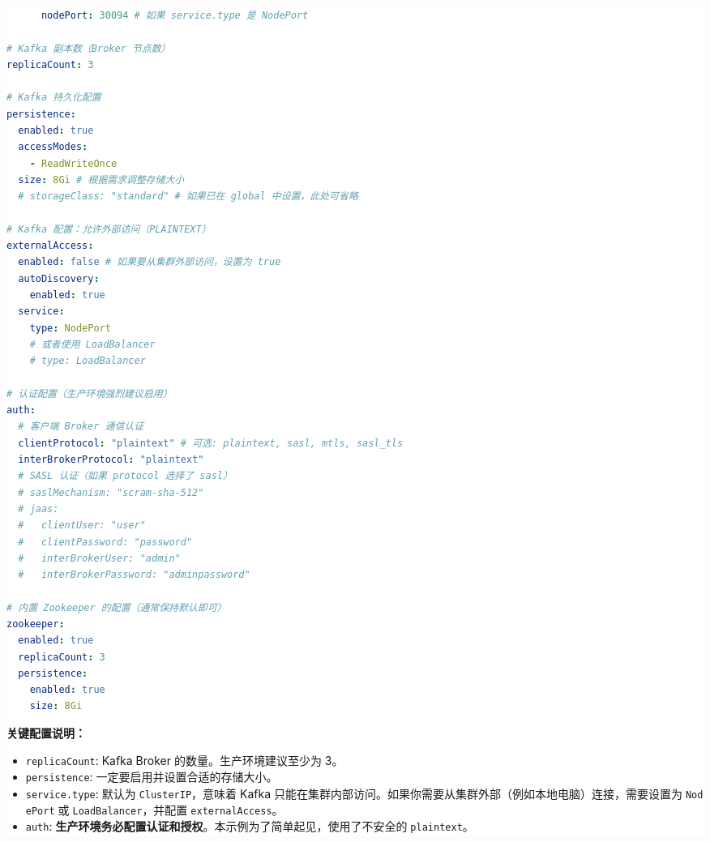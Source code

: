 ```yaml
      nodePort: 30094 # 如果 service.type 是 NodePort

# Kafka 副本数（Broker 节点数）
replicaCount: 3

# Kafka 持久化配置
persistence:
  enabled: true
  accessModes:
    - ReadWriteOnce
  size: 8Gi # 根据需求调整存储大小
  # storageClass: "standard" # 如果已在 global 中设置，此处可省略

# Kafka 配置：允许外部访问（PLAINTEXT）
externalAccess:
  enabled: false # 如果要从集群外部访问，设置为 true
  autoDiscovery:
    enabled: true
  service:
    type: NodePort
    # 或者使用 LoadBalancer
    # type: LoadBalancer

# 认证配置（生产环境强烈建议启用）
auth:
  # 客户端 Broker 通信认证
  clientProtocol: "plaintext" # 可选: plaintext, sasl, mtls, sasl_tls
  interBrokerProtocol: "plaintext"
  # SASL 认证（如果 protocol 选择了 sasl）
  # saslMechanism: "scram-sha-512"
  # jaas:
  #   clientUser: "user"
  #   clientPassword: "password"
  #   interBrokerUser: "admin"
  #   interBrokerPassword: "adminpassword"

# 内置 Zookeeper 的配置（通常保持默认即可）
zookeeper:
  enabled: true
  replicaCount: 3
  persistence:
    enabled: true
    size: 8Gi
```

**关键配置说明：**
*   `replicaCount`: Kafka Broker 的数量。生产环境建议至少为 3。
*   `persistence`: 一定要启用并设置合适的存储大小。
*   `service.type`: 默认为 `ClusterIP`，意味着 Kafka 只能在集群内部访问。如果你需要从集群外部（例如本地电脑）连接，需要设置为 `NodePort` 或 `LoadBalancer`，并配置 `externalAccess`。
*   `auth`: **生产环境务必配置认证和授权**。本示例为了简单起见，使用了不安全的 `plaintext`。
